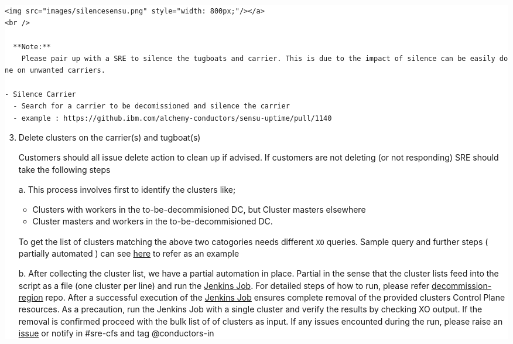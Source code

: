     <img src="images/silencesensu.png" style="width: 800px;"/></a>
    <br />

      **Note:**
        Please pair up with a SRE to silence the tugboats and carrier. This is due to the impact of silence can be easily done on unwanted carriers.

    - Silence Carrier
      - Search for a carrier to be decomissioned and silence the carrier
      - example : https://github.ibm.com/alchemy-conductors/sensu-uptime/pull/1140

3. Delete clusters on the carrier(s) and tugboat(s)

   Customers should all issue delete action to clean up if advised. If customers are not deleting (or not responding) SRE should take the following steps
   
   a. This process involves first to identify the clusters like;
      - Clusters with workers in the to-be-decommisioned DC, but Cluster masters elsewhere
      - Cluster masters and workers in the to-be-decommisioned DC.
      
      To get the list of clusters matching the above two catogories needs different `XO` queries. Sample query and further steps ( partially automated ) can see [here](https://github.ibm.com/alchemy-containers/containers-requirements/issues/525#issuecomment-35570475) to refer as an example
      
   b. After collecting the cluster list, we have a partial automation in place. Partial in the sense that the cluster lists feed into the script as a file 
      (one cluster per line) and run the [Jenkins Job](https://alchemy-containers-jenkins.swg-devops.com/job/Containers-Runtime/job/Decommision%20Region/). 
      For detailed steps of how to run, please refer [decommission-region](https://github.ibm.com/alchemy-conductors/decommission-region) repo. After a successful
      execution of the [Jenkins Job](https://alchemy-containers-jenkins.swg-devops.com/job/Containers-Runtime/job/Decommision%20Region/) ensures complete 
      removal of the provided clusters Control Plane resources. As a precaution, run the Jenkins Job with a single cluster and verify the results 
      by checking XO output. If the removal is confirmed proceed with the bulk list of of clusters as input. If any issues encounted during the run, 
      please raise an [issue](https://github.ibm.com/alchemy-conductors/decommission-region/issues) or notify in #sre-cfs and tag @conductors-in
